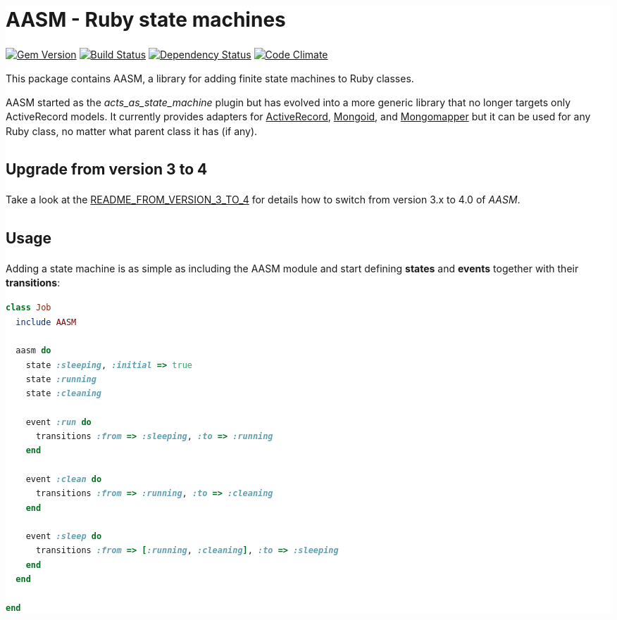 # AASM - Ruby state machines

[![Gem Version](https://badge.fury.io/rb/aasm.svg)](http://badge.fury.io/rb/aasm)
[![Build Status](https://travis-ci.org/aasm/aasm.svg?branch=master)](https://travis-ci.org/aasm/aasm)
[![Dependency Status](https://gemnasium.com/aasm/aasm.svg)](https://gemnasium.com/aasm/aasm)
[![Code Climate](https://codeclimate.com/github/aasm/aasm/badges/gpa.svg)](https://codeclimate.com/github/aasm/aasm)

This package contains AASM, a library for adding finite state machines to Ruby classes.

AASM started as the *acts_as_state_machine* plugin but has evolved into a more generic library
that no longer targets only ActiveRecord models. It currently provides adapters for
[ActiveRecord](http://api.rubyonrails.org/classes/ActiveRecord/Base.html),
[Mongoid](http://mongoid.org/), and [Mongomapper](http://mongomapper.com/) but it can be used for any Ruby class, no matter what
parent class it has (if any).

## Upgrade from version 3 to 4

Take a look at the [README_FROM_VERSION_3_TO_4](https://github.com/aasm/aasm/blob/master/README_FROM_VERSION_3_TO_4.md) for details how to switch from version 3.x to 4.0 of _AASM_.

## Usage

Adding a state machine is as simple as including the AASM module and start defining
**states** and **events** together with their **transitions**:

```ruby
class Job
  include AASM

  aasm do
    state :sleeping, :initial => true
    state :running
    state :cleaning

    event :run do
      transitions :from => :sleeping, :to => :running
    end

    event :clean do
      transitions :from => :running, :to => :cleaning
    end

    event :sleep do
      transitions :from => [:running, :cleaning], :to => :sleeping
    end
  end

end
```
